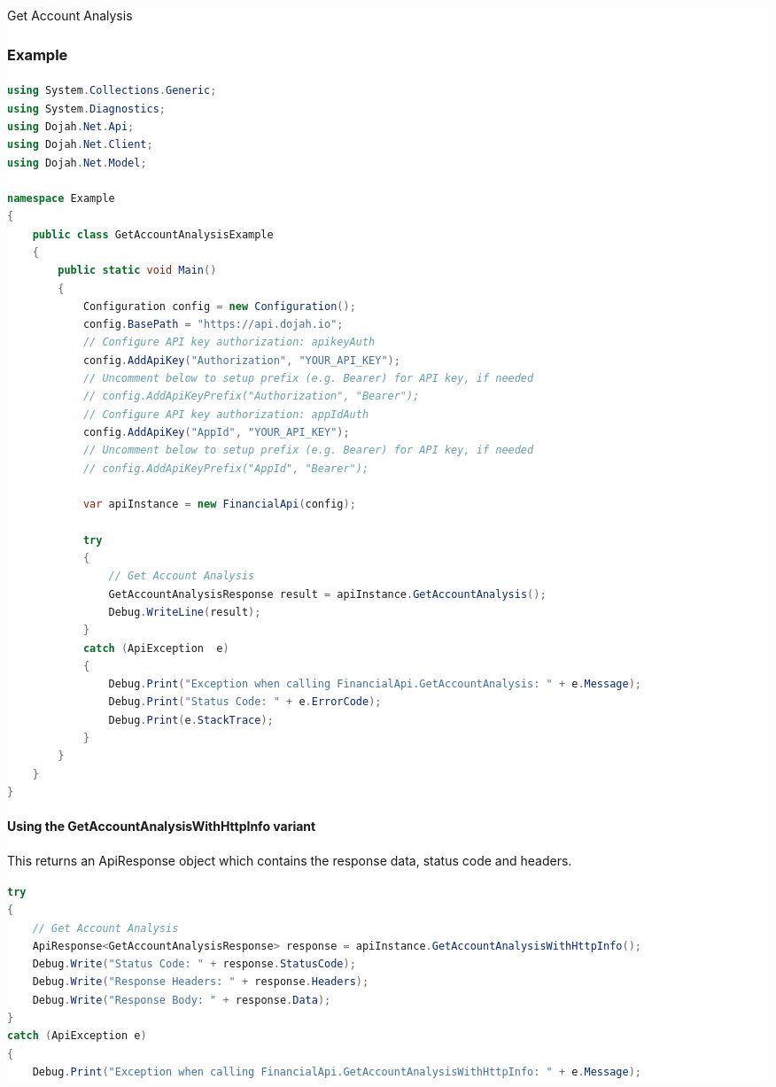 Get Account Analysis

### Example
```csharp
using System.Collections.Generic;
using System.Diagnostics;
using Dojah.Net.Api;
using Dojah.Net.Client;
using Dojah.Net.Model;

namespace Example
{
    public class GetAccountAnalysisExample
    {
        public static void Main()
        {
            Configuration config = new Configuration();
            config.BasePath = "https://api.dojah.io";
            // Configure API key authorization: apikeyAuth
            config.AddApiKey("Authorization", "YOUR_API_KEY");
            // Uncomment below to setup prefix (e.g. Bearer) for API key, if needed
            // config.AddApiKeyPrefix("Authorization", "Bearer");
            // Configure API key authorization: appIdAuth
            config.AddApiKey("AppId", "YOUR_API_KEY");
            // Uncomment below to setup prefix (e.g. Bearer) for API key, if needed
            // config.AddApiKeyPrefix("AppId", "Bearer");

            var apiInstance = new FinancialApi(config);

            try
            {
                // Get Account Analysis
                GetAccountAnalysisResponse result = apiInstance.GetAccountAnalysis();
                Debug.WriteLine(result);
            }
            catch (ApiException  e)
            {
                Debug.Print("Exception when calling FinancialApi.GetAccountAnalysis: " + e.Message);
                Debug.Print("Status Code: " + e.ErrorCode);
                Debug.Print(e.StackTrace);
            }
        }
    }
}
```

#### Using the GetAccountAnalysisWithHttpInfo variant
This returns an ApiResponse object which contains the response data, status code and headers.

```csharp
try
{
    // Get Account Analysis
    ApiResponse<GetAccountAnalysisResponse> response = apiInstance.GetAccountAnalysisWithHttpInfo();
    Debug.Write("Status Code: " + response.StatusCode);
    Debug.Write("Response Headers: " + response.Headers);
    Debug.Write("Response Body: " + response.Data);
}
catch (ApiException e)
{
    Debug.Print("Exception when calling FinancialApi.GetAccountAnalysisWithHttpInfo: " + e.Message);
```